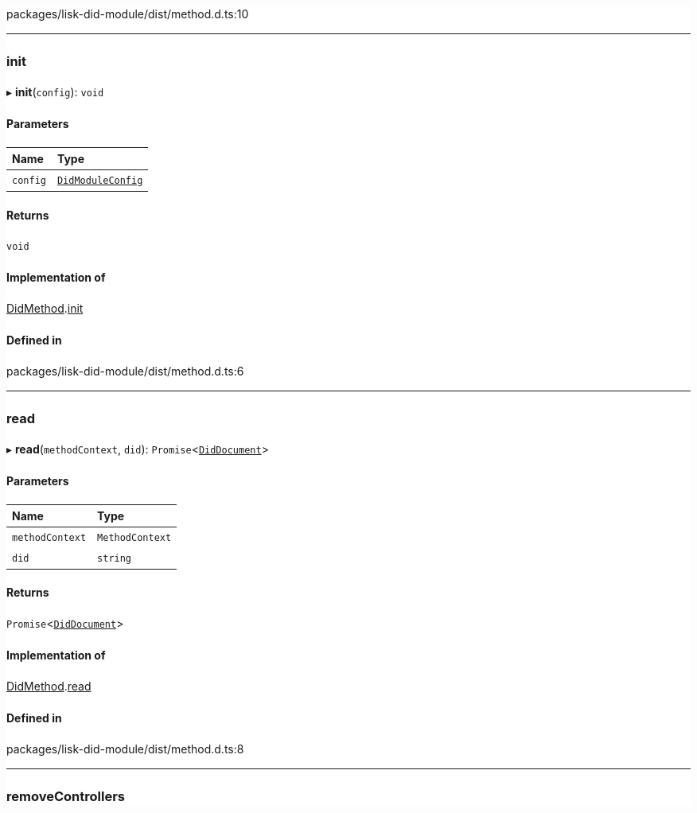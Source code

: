 packages/lisk-did-module/dist/method.d.ts:10

---

### init

▸ **init**(`config`): `void`

#### Parameters

| Name     | Type                                                      |
| :------- | :-------------------------------------------------------- |
| `config` | [`DidModuleConfig`](../interfaces/did.DidModuleConfig.md) |

#### Returns

`void`

#### Implementation of

[DidMethod](../interfaces/did.DidMethod.md).[init](../interfaces/did.DidMethod.md#init)

#### Defined in

packages/lisk-did-module/dist/method.d.ts:6

---

### read

▸ **read**(`methodContext`, `did`): `Promise`<[`DidDocument`](../interfaces/did.DidDocument.md)\>

#### Parameters

| Name            | Type            |
| :-------------- | :-------------- |
| `methodContext` | `MethodContext` |
| `did`           | `string`        |

#### Returns

`Promise`<[`DidDocument`](../interfaces/did.DidDocument.md)\>

#### Implementation of

[DidMethod](../interfaces/did.DidMethod.md).[read](../interfaces/did.DidMethod.md#read)

#### Defined in

packages/lisk-did-module/dist/method.d.ts:8

---

### removeControllers
